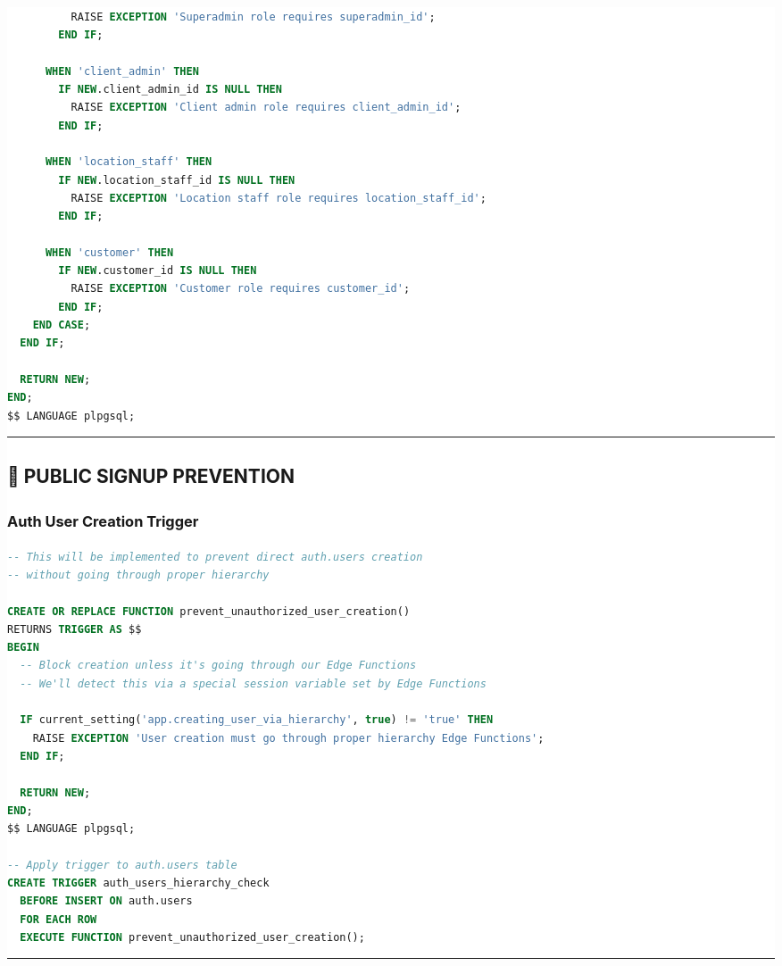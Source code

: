 ```sql
          RAISE EXCEPTION 'Superadmin role requires superadmin_id';
        END IF;
        
      WHEN 'client_admin' THEN
        IF NEW.client_admin_id IS NULL THEN
          RAISE EXCEPTION 'Client admin role requires client_admin_id';
        END IF;
        
      WHEN 'location_staff' THEN
        IF NEW.location_staff_id IS NULL THEN
          RAISE EXCEPTION 'Location staff role requires location_staff_id';
        END IF;
        
      WHEN 'customer' THEN
        IF NEW.customer_id IS NULL THEN
          RAISE EXCEPTION 'Customer role requires customer_id';
        END IF;
    END CASE;
  END IF;
  
  RETURN NEW;
END;
$$ LANGUAGE plpgsql;
```

---

## 🚫 **PUBLIC SIGNUP PREVENTION**

### **Auth User Creation Trigger**
```sql
-- This will be implemented to prevent direct auth.users creation
-- without going through proper hierarchy

CREATE OR REPLACE FUNCTION prevent_unauthorized_user_creation()
RETURNS TRIGGER AS $$
BEGIN
  -- Block creation unless it's going through our Edge Functions
  -- We'll detect this via a special session variable set by Edge Functions
  
  IF current_setting('app.creating_user_via_hierarchy', true) != 'true' THEN
    RAISE EXCEPTION 'User creation must go through proper hierarchy Edge Functions';
  END IF;
  
  RETURN NEW;
END;
$$ LANGUAGE plpgsql;

-- Apply trigger to auth.users table
CREATE TRIGGER auth_users_hierarchy_check
  BEFORE INSERT ON auth.users
  FOR EACH ROW
  EXECUTE FUNCTION prevent_unauthorized_user_creation();
```

---